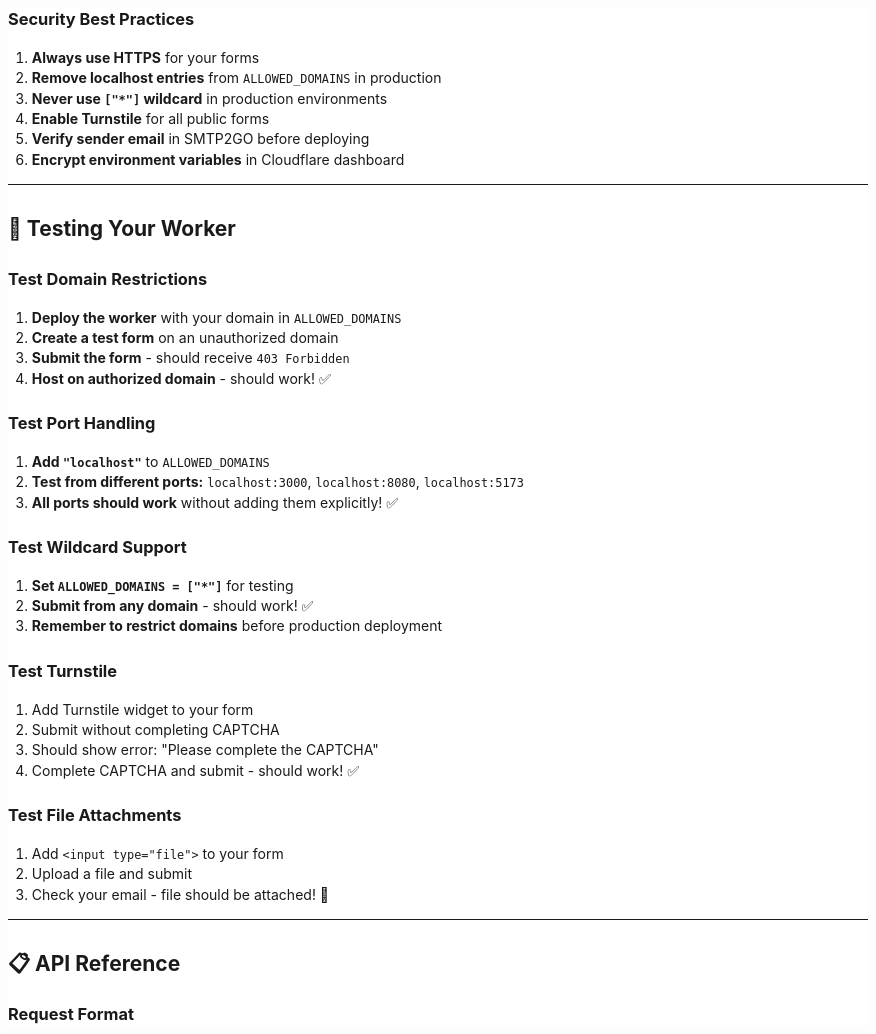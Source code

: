 ### Security Best Practices

1. **Always use HTTPS** for your forms
2. **Remove localhost entries** from `ALLOWED_DOMAINS` in production
3. **Never use `["*"]` wildcard** in production environments
4. **Enable Turnstile** for all public forms
5. **Verify sender email** in SMTP2GO before deploying
6. **Encrypt environment variables** in Cloudflare dashboard

---

## 🧪 Testing Your Worker

### Test Domain Restrictions

1. **Deploy the worker** with your domain in `ALLOWED_DOMAINS`
2. **Create a test form** on an unauthorized domain
3. **Submit the form** - should receive `403 Forbidden`
4. **Host on authorized domain** - should work! ✅

### Test Port Handling

1. **Add `"localhost"`** to `ALLOWED_DOMAINS`
2. **Test from different ports:** `localhost:3000`, `localhost:8080`, `localhost:5173`
3. **All ports should work** without adding them explicitly! ✅

### Test Wildcard Support

1. **Set `ALLOWED_DOMAINS = ["*"]`** for testing
2. **Submit from any domain** - should work! ✅
3. **Remember to restrict domains** before production deployment

### Test Turnstile

1. Add Turnstile widget to your form
2. Submit without completing CAPTCHA
3. Should show error: "Please complete the CAPTCHA"
4. Complete CAPTCHA and submit - should work! ✅

### Test File Attachments

1. Add `<input type="file">` to your form
2. Upload a file and submit
3. Check your email - file should be attached! 📎

---

## 📋 API Reference

### Request Format
